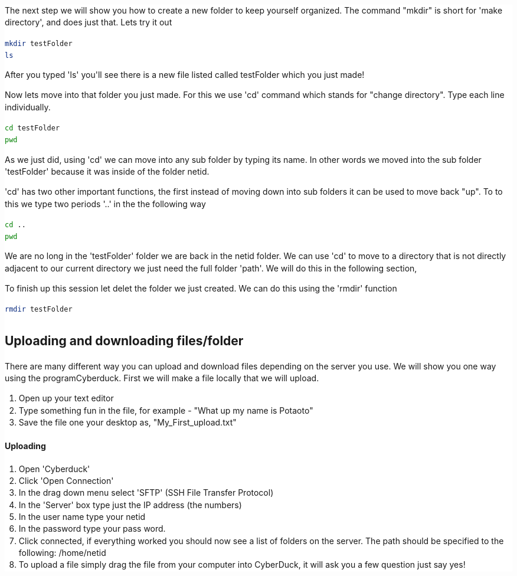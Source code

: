 
The next step we will show you how to create a new folder to keep yourself organized. The command "mkdir" is short for 'make directory', and does just that. Lets try it out
```bash
mkdir testFolder 
ls
```
After you typed 'ls' you'll see there is a new file listed called testFolder which you just made! 

Now lets move into that folder you just made. For this we use 'cd' command which stands for "change directory". Type each line individually.
```bash
cd testFolder 
pwd
```
As we just did, using 'cd' we can move into any sub folder by typing its name. In other words we moved into the sub folder 'testFolder' because it was inside of the folder netid.

'cd' has two other important functions, the first instead of moving down into sub folders it can be used to move back "up". To to this we type two periods '..' in the the following way
```bash
cd .. 
pwd
```
We are no long in the 'testFolder' folder we are back in the netid folder. We can use 'cd' to move to a directory that is not directly adjacent to our current directory we just need the full folder 'path'. We will do this in the following section,

To finish up this session let delet the folder we just created. We can do this using the 'rmdir' function
```bash
rmdir testFolder
```

## Uploading and downloading files/folder
There are many different way you can upload and download files depending on the server you use. We will show you one way using the programCyberduck. First we will make a file locally that we will upload. 
1. Open up your text editor
2. Type something fun in the file, for example - "What up my name is Potaoto"
3. Save the file one your desktop as, "My_First_upload.txt"

#### Uploading 
1. Open 'Cyberduck'
2. Click 'Open Connection'
3. In the drag down menu select 'SFTP' (SSH File Transfer Protocol)
4. In the 'Server' box type just the IP address (the numbers)
5. In the user name type your netid
6. In the password type your pass word.
7. Click connected, if everything worked you should now see a list of folders on the server. The path should be specified to the following: /home/netid
8. To upload a file simply drag the file from your computer into CyberDuck, it will ask you a few question just say yes!
